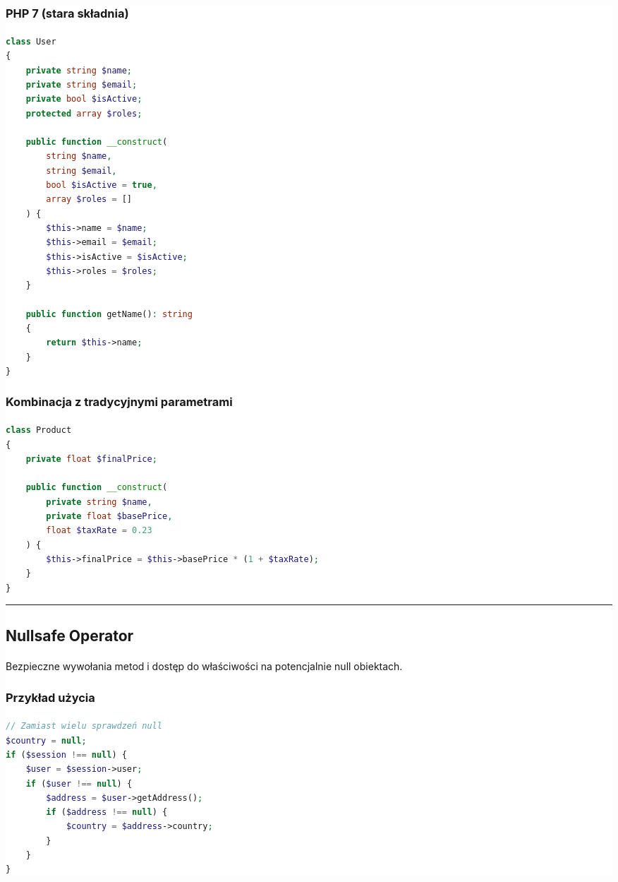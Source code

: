 ### PHP 7 (stara składnia)
```php
class User
{
    private string $name;
    private string $email;
    private bool $isActive;
    protected array $roles;
    
    public function __construct(
        string $name, 
        string $email, 
        bool $isActive = true,
        array $roles = []
    ) {
        $this->name = $name;
        $this->email = $email;
        $this->isActive = $isActive;
        $this->roles = $roles;
    }
    
    public function getName(): string
    {
        return $this->name;
    }
}
```

### Kombinacja z tradycyjnymi parametrami
```php
class Product
{
    private float $finalPrice;
    
    public function __construct(
        private string $name,
        private float $basePrice,
        float $taxRate = 0.23
    ) {
        $this->finalPrice = $this->basePrice * (1 + $taxRate);
    }
}
```

---

## Nullsafe Operator

Bezpieczne wywołania metod i dostęp do właściwości na potencjalnie null obiektach.

### Przykład użycia
```php
// Zamiast wielu sprawdzeń null
$country = null;
if ($session !== null) {
    $user = $session->user;
    if ($user !== null) {
        $address = $user->getAddress();
        if ($address !== null) {
            $country = $address->country;
        }
    }
}
```